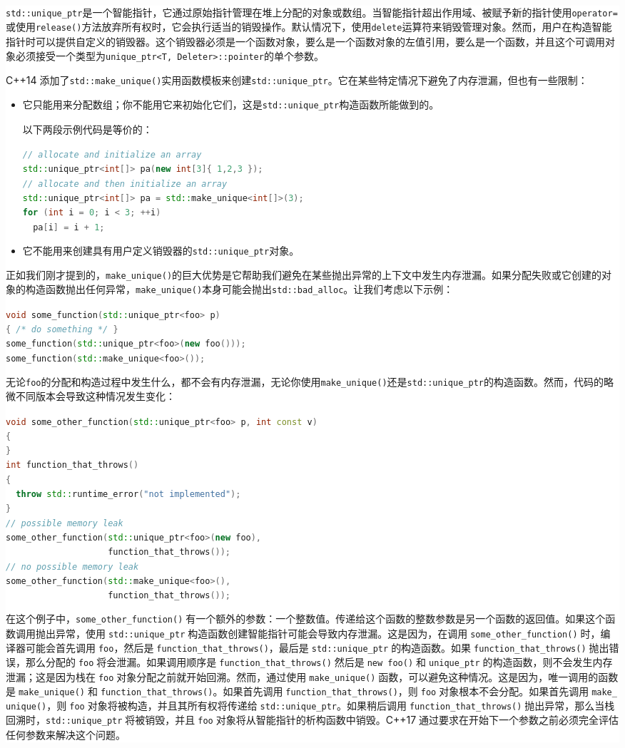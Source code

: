 `std::unique_ptr`是一个智能指针，它通过原始指针管理在堆上分配的对象或数组。当智能指针超出作用域、被赋予新的指针使用`operator=`或使用`release()`方法放弃所有权时，它会执行适当的销毁操作。默认情况下，使用`delete`运算符来销毁管理对象。然而，用户在构造智能指针时可以提供自定义的销毁器。这个销毁器必须是一个函数对象，要么是一个函数对象的左值引用，要么是一个函数，并且这个可调用对象必须接受一个类型为`unique_ptr<T, Deleter>::pointer`的单个参数。

C++14 添加了`std::make_unique()`实用函数模板来创建`std::unique_ptr`。它在某些特定情况下避免了内存泄漏，但也有一些限制：

+   它只能用来分配数组；你不能用它来初始化它们，这是`std::unique_ptr`构造函数所能做到的。

    以下两段示例代码是等价的：

    ```cpp
    // allocate and initialize an array
    std::unique_ptr<int[]> pa(new int[3]{ 1,2,3 });
    // allocate and then initialize an array
    std::unique_ptr<int[]> pa = std::make_unique<int[]>(3);
    for (int i = 0; i < 3; ++i)
      pa[i] = i + 1; 
    ```

+   它不能用来创建具有用户定义销毁器的`std::unique_ptr`对象。

正如我们刚才提到的，`make_unique()`的巨大优势是它帮助我们避免在某些抛出异常的上下文中发生内存泄漏。如果分配失败或它创建的对象的构造函数抛出任何异常，`make_unique()`本身可能会抛出`std::bad_alloc`。让我们考虑以下示例：

```cpp
void some_function(std::unique_ptr<foo> p)
{ /* do something */ }
some_function(std::unique_ptr<foo>(new foo()));
some_function(std::make_unique<foo>()); 
```

无论`foo`的分配和构造过程中发生什么，都不会有内存泄漏，无论你使用`make_unique()`还是`std::unique_ptr`的构造函数。然而，代码的略微不同版本会导致这种情况发生变化：

```cpp
void some_other_function(std::unique_ptr<foo> p, int const v)
{
}
int function_that_throws()
{
  throw std::runtime_error("not implemented");
}
// possible memory leak
some_other_function(std::unique_ptr<foo>(new foo),
                    function_that_throws());
// no possible memory leak
some_other_function(std::make_unique<foo>(),
                    function_that_throws()); 
```

在这个例子中，`some_other_function()` 有一个额外的参数：一个整数值。传递给这个函数的整数参数是另一个函数的返回值。如果这个函数调用抛出异常，使用 `std::unique_ptr` 构造函数创建智能指针可能会导致内存泄漏。这是因为，在调用 `some_other_function()` 时，编译器可能会首先调用 `foo`，然后是 `function_that_throws()`，最后是 `std::unique_ptr` 的构造函数。如果 `function_that_throws()` 抛出错误，那么分配的 `foo` 将会泄漏。如果调用顺序是 `function_that_throws()` 然后是 `new foo()` 和 `unique_ptr` 的构造函数，则不会发生内存泄漏；这是因为栈在 `foo` 对象分配之前就开始回溯。然而，通过使用 `make_unique()` 函数，可以避免这种情况。这是因为，唯一调用的函数是 `make_unique()` 和 `function_that_throws()`。如果首先调用 `function_that_throws()`，则 `foo` 对象根本不会分配。如果首先调用 `make_unique()`，则 `foo` 对象将被构造，并且其所有权将传递给 `std::unique_ptr`。如果稍后调用 `function_that_throws()` 抛出异常，那么当栈回溯时，`std::unique_ptr` 将被销毁，并且 `foo` 对象将从智能指针的析构函数中销毁。C++17 通过要求在开始下一个参数之前必须完全评估任何参数来解决这个问题。
